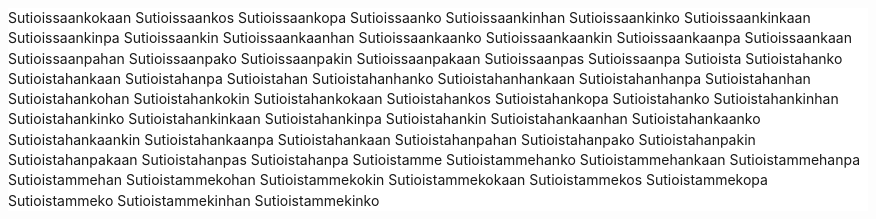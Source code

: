 Sutioissaankokaan
Sutioissaankos
Sutioissaankopa
Sutioissaanko
Sutioissaankinhan
Sutioissaankinko
Sutioissaankinkaan
Sutioissaankinpa
Sutioissaankin
Sutioissaankaanhan
Sutioissaankaanko
Sutioissaankaankin
Sutioissaankaanpa
Sutioissaankaan
Sutioissaanpahan
Sutioissaanpako
Sutioissaanpakin
Sutioissaanpakaan
Sutioissaanpas
Sutioissaanpa
Sutioista
Sutioistahanko
Sutioistahankaan
Sutioistahanpa
Sutioistahan
Sutioistahanhanko
Sutioistahanhankaan
Sutioistahanhanpa
Sutioistahanhan
Sutioistahankohan
Sutioistahankokin
Sutioistahankokaan
Sutioistahankos
Sutioistahankopa
Sutioistahanko
Sutioistahankinhan
Sutioistahankinko
Sutioistahankinkaan
Sutioistahankinpa
Sutioistahankin
Sutioistahankaanhan
Sutioistahankaanko
Sutioistahankaankin
Sutioistahankaanpa
Sutioistahankaan
Sutioistahanpahan
Sutioistahanpako
Sutioistahanpakin
Sutioistahanpakaan
Sutioistahanpas
Sutioistahanpa
Sutioistamme
Sutioistammehanko
Sutioistammehankaan
Sutioistammehanpa
Sutioistammehan
Sutioistammekohan
Sutioistammekokin
Sutioistammekokaan
Sutioistammekos
Sutioistammekopa
Sutioistammeko
Sutioistammekinhan
Sutioistammekinko